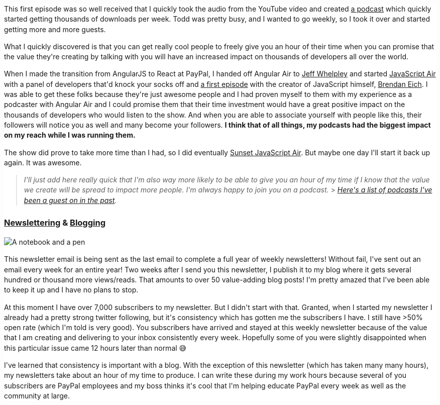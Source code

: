 This first episode was so well received that I quickly took the audio from the
YouTube video and created [a podcast](http://audio.angularair.com) which quickly
started getting thousands of downloads per week. Todd was pretty busy, and I
wanted to go weekly, so I took it over and started getting more and more guests.

What I quickly discovered is that you can get really cool people to freely give
you an hour of their time when you can promise that the value they're creating
by talking with you will have an increased impact on thousands of developers all
over the world.

When I made the transition from AngularJS to React at PayPal, I handed off
Angular Air to [Jeff Whelpley](https://twitter.com/jeffwhelpley) and started
[JavaScript Air](https://javascriptair.com) with a panel of developers that'd
knock your socks off and
[a first episode](https://javascriptair.com/episodes/2015-12-09) with the
creator of JavaScript himself, [Brendan Eich](https://twitter.com/brendaneich).
I was able to get these folks because they're just awesome people and I had
proven myself to them with my experience as a podcaster with Angular Air and I
could promise them that their time investment would have a great positive impact
on the thousands of developers who would listen to the show. And when you are
able to associate yourself with people like this, their followers will notice
you as well and many become your followers. **I think that of all things, my
podcasts had the biggest impact on my reach while I was running them.**

The show did prove to take more time than I had, so I did eventually
[Sunset JavaScript Air](/blog/sunsetting-javascript-air). But maybe one day I'll
start it back up again. It was awesome.

> _I'll just add here really quick that I'm also way more likely to be able to
> give you an hour of my time if I know that the value we create will be spread
> to impact more people. I'm always happy to join you on a podcast._ >
> [_Here's a list of podcasts I've been a guest on in the past_](/appearances)_._

### [Newslettering](http://kcd.im/news) & [Blogging](/blog)

![A notebook and a pen](./images/3.jpg)

This newsletter email is being sent as the last email to complete a full year of
weekly newsletters! Without fail, I've sent out an email every week for an
entire year! Two weeks after I send you this newsletter, I publish it to my blog
where it gets several hundred or thousand more views/reads. That amounts to over
50 value-adding blog posts! I'm pretty amazed that I've been able to keep it up
and I have no plans to stop.

At this moment I have over 7,000 subscribers to my newsletter. But I didn't
start with that. Granted, when I started my newsletter I already had a pretty
strong twitter following, but it's consistency which has gotten me the
subscribers I have. I still have >50% open rate (which I'm told is very good).
You subscribers have arrived and stayed at this weekly newsletter because of the
value that I am creating and delivering to your inbox consistently every week.
Hopefully some of you were slightly disappointed when this particular issue came
12 hours later than normal 😅

I've learned that consistency is important with a blog. With the exception of
this newsletter (which has taken many many hours), my newsletters take about an
hour of my time to produce. I can write these during my work hours because
several of you subscribers are PayPal employees and my boss thinks it's cool
that I'm helping educate PayPal every week as well as the community at large.
